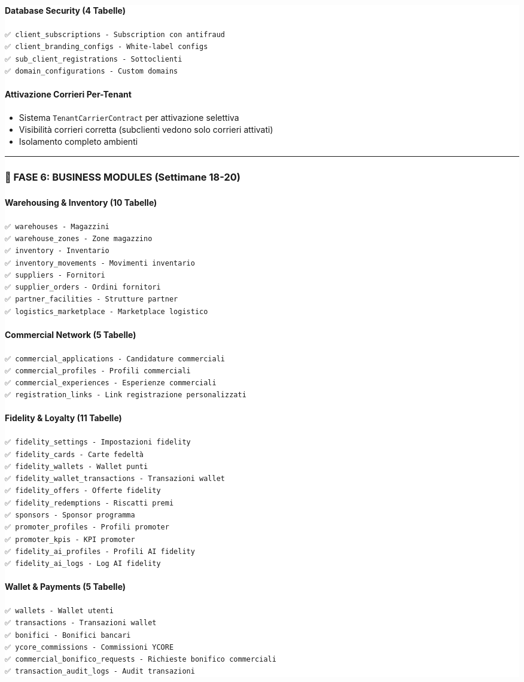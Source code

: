 #### Database Security (4 Tabelle)
```
✅ client_subscriptions - Subscription con antifraud
✅ client_branding_configs - White-label configs
✅ sub_client_registrations - Sottoclienti
✅ domain_configurations - Custom domains
```

#### Attivazione Corrieri Per-Tenant
- Sistema `TenantCarrierContract` per attivazione selettiva
- Visibilità corrieri corretta (subclienti vedono solo corrieri attivati)
- Isolamento completo ambienti

---

### 💼 FASE 6: BUSINESS MODULES (Settimane 18-20)

#### Warehousing & Inventory (10 Tabelle)
```
✅ warehouses - Magazzini
✅ warehouse_zones - Zone magazzino
✅ inventory - Inventario
✅ inventory_movements - Movimenti inventario
✅ suppliers - Fornitori
✅ supplier_orders - Ordini fornitori
✅ partner_facilities - Strutture partner
✅ logistics_marketplace - Marketplace logistico
```

#### Commercial Network (5 Tabelle)
```
✅ commercial_applications - Candidature commerciali
✅ commercial_profiles - Profili commerciali
✅ commercial_experiences - Esperienze commerciali
✅ registration_links - Link registrazione personalizzati
```

#### Fidelity & Loyalty (11 Tabelle)
```
✅ fidelity_settings - Impostazioni fidelity
✅ fidelity_cards - Carte fedeltà
✅ fidelity_wallets - Wallet punti
✅ fidelity_wallet_transactions - Transazioni wallet
✅ fidelity_offers - Offerte fidelity
✅ fidelity_redemptions - Riscatti premi
✅ sponsors - Sponsor programma
✅ promoter_profiles - Profili promoter
✅ promoter_kpis - KPI promoter
✅ fidelity_ai_profiles - Profili AI fidelity
✅ fidelity_ai_logs - Log AI fidelity
```

#### Wallet & Payments (5 Tabelle)
```
✅ wallets - Wallet utenti
✅ transactions - Transazioni wallet
✅ bonifici - Bonifici bancari
✅ ycore_commissions - Commissioni YCORE
✅ commercial_bonifico_requests - Richieste bonifico commerciali
✅ transaction_audit_logs - Audit transazioni
```
